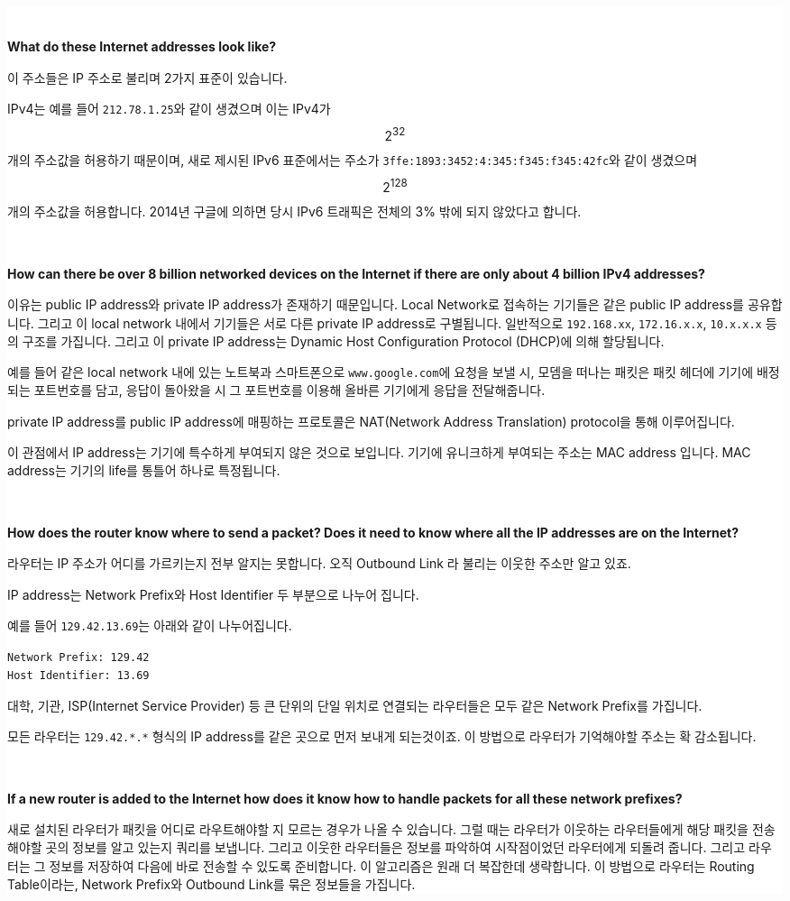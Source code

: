 <br>

**What do these Internet addresses look like?**

이 주소들은 IP 주소로 불리며 2가지 표준이 있습니다.

IPv4는 예를 들어 `212.78.1.25`와 같이 생겼으며 이는 IPv4가 $$2^{32}$$개의 주소값을 허용하기 때문이며,
새로 제시된 IPv6 표준에서는 주소가 `3ffe:1893:3452:4:345:f345:f345:42fc`와 같이 생겼으며 $$2^{128}$$개의 주소값을 허용합니다.
2014년 구글에 의하면 당시 IPv6 트래픽은 전체의 3% 밖에 되지 않았다고 합니다.

<br>

**How can there be over 8 billion networked devices on the Internet if there are only about 4 billion IPv4 addresses?**

이유는 public IP address와 private IP address가 존재하기 때문입니다. Local Network로 접속하는 기기들은 같은 public IP address를 공유합니다.
그리고 이 local network 내에서 기기들은 서로 다른 private IP address로 구별됩니다.
일반적으로 `192.168.xx`, `172.16.x.x`, `10.x.x.x` 등의 구조를 가집니다. 그리고 이 private IP address는
Dynamic Host Configuration Protocol (DHCP)에 의해 할당됩니다.

예를 들어 같은 local network 내에 있는 노트북과 스마트폰으로 `www.google.com`에 요청을 보낼 시, 모뎀을 떠나는 패킷은 패킷 헤더에 기기에 배정되는 포트번호를 담고,
응답이 돌아왔을 시 그 포트번호를 이용해 올바른 기기에게 응답을 전달해줍니다.

private IP address를 public IP address에 매핑하는 프로토콜은 NAT(Network Address Translation) protocol을 통해 이루어집니다.

이 관점에서 IP address는 기기에 특수하게 부여되지 않은 것으로 보입니다. 기기에 유니크하게 부여되는 주소는 MAC address 입니다.
MAC address는 기기의 life를 통틀어 하나로 특정됩니다.

<br>

**How does the router know where to send a packet? Does it need to know where all the IP addresses are on the Internet?**

라우터는 IP 주소가 어디를 가르키는지 전부 알지는 못합니다. 오직 Outbound Link 라 불리는 이웃한 주소만 알고 있죠.

IP address는 Network Prefix와 Host Identifier 두 부분으로 나누어 집니다.

예를 들어 `129.42.13.69`는 아래와 같이 나누어집니다.

```
Network Prefix: 129.42
Host Identifier: 13.69
```

대학, 기관, ISP(Internet Service Provider) 등 큰 단위의 단일 위치로 연결되는 라우터들은 모두 같은 Network Prefix를 가집니다.

모든 라우터는 `129.42.*.*` 형식의 IP address를 같은 곳으로 먼저 보내게 되는것이죠. 이 방법으로 라우터가 기억해야할 주소는 확 감소됩니다.

<br>

**If a new router is added to the Internet how does it know how to handle packets for all these network prefixes?**

새로 설치된 라우터가 패킷을 어디로 라우트해야할 지 모르는 경우가 나올 수 있습니다. 그럴 때는 라우터가 이웃하는 라우터들에게
해당 패킷을 전송해야할 곳의 정보를 알고 있는지 쿼리를 보냅니다. 그리고 이웃한 라우터들은 정보를 파악하여 시작점이었던 라우터에게 되돌려 줍니다.
그리고 라우터는 그 정보를 저장하여 다음에 바로 전송할 수 있도록 준비합니다. 이 알고리즘은 원래 더 복잡한데 생략합니다.
이 방법으로 라우터는 Routing Table이라는, Network Prefix와 Outbound Link를 묶은 정보들을 가집니다.
